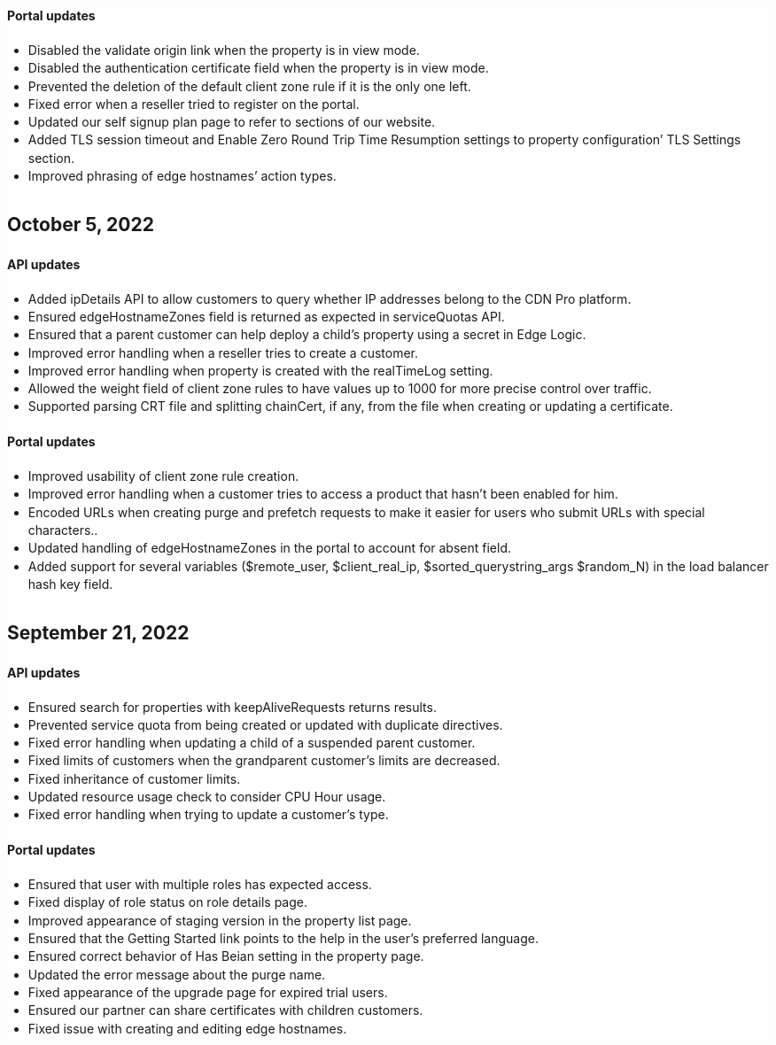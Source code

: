
#### Portal updates
* Disabled the validate origin link when the property is in view mode.
* Disabled the authentication certificate field when the property is in view mode.
* Prevented the deletion of the default client zone rule if it is the only one left.
* Fixed error when a reseller tried to register on the portal.
* Updated our self signup plan page to refer to sections of our website.
* Added TLS session timeout and Enable Zero Round Trip Time Resumption settings to property configuration’ TLS Settings section.
* Improved phrasing of edge hostnames’ action types.


## October 5, 2022
#### API updates
* Added ipDetails API to allow customers to query whether IP addresses belong to the CDN Pro platform.
* Ensured edgeHostnameZones field is returned as expected in serviceQuotas API.
* Ensured that a parent customer can help deploy a child’s property using a secret in Edge Logic.
* Improved error handling when a reseller tries to create a customer.
* Improved error handling when property is created with the realTimeLog setting.
* Allowed the weight field of client zone rules to have values up to 1000 for more precise control over traffic.
* Supported parsing CRT file and splitting chainCert, if any, from the file when creating or updating a certificate.

#### Portal updates
* Improved usability of client zone rule creation.
* Improved error handling when a customer tries to access a product that hasn’t been enabled for him.
* Encoded URLs when creating purge and prefetch requests to make it easier for users who submit URLs with special characters..
* Updated handling of edgeHostnameZones in the portal to account for absent field.
* Added support for several variables ($remote_user, $client_real_ip, $sorted_querystring_args $random_N) in the load balancer hash key field.

## September 21, 2022
#### API updates
* Ensured search for properties with keepAliveRequests returns results.
* Prevented service quota from being created or updated with duplicate directives.
* Fixed error handling when updating a child of a suspended parent customer.
* Fixed limits of customers when the grandparent customer’s limits are decreased.
* Fixed inheritance of customer limits.
* Updated resource usage check to consider CPU Hour usage.
* Fixed error handling when trying to update a customer’s type.

#### Portal updates
* Ensured that user with multiple roles has expected access.
* Fixed display of role status on role details page.
* Improved appearance of staging version in the property list page.
* Ensured that the Getting Started link points to the help in the user’s preferred language.
* Ensured correct behavior of Has Beian setting in the property page.
* Updated the error message about the purge name.
* Fixed appearance of the upgrade page for expired trial users.
* Ensured our partner can share certificates with children customers.
* Fixed issue with creating and editing edge hostnames.
